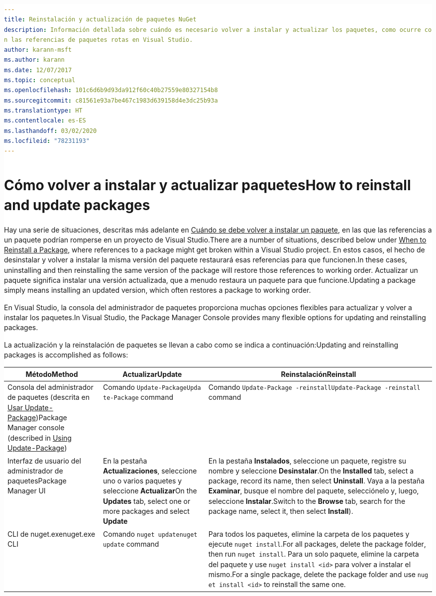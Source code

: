 ```yaml
---
title: Reinstalación y actualización de paquetes NuGet
description: Información detallada sobre cuándo es necesario volver a instalar y actualizar los paquetes, como ocurre con las referencias de paquetes rotas en Visual Studio.
author: karann-msft
ms.author: karann
ms.date: 12/07/2017
ms.topic: conceptual
ms.openlocfilehash: 101c6d6b9d93da912f60c40b27559e80327154b8
ms.sourcegitcommit: c81561e93a7be467c1983d639158d4e3dc25b93a
ms.translationtype: HT
ms.contentlocale: es-ES
ms.lasthandoff: 03/02/2020
ms.locfileid: "78231193"
---
```

# <a name="how-to-reinstall-and-update-packages"></a><span data-ttu-id="4b14b-103">Cómo volver a instalar y actualizar paquetes</span><span class="sxs-lookup"><span data-stu-id="4b14b-103">How to reinstall and update packages</span></span>

<span data-ttu-id="4b14b-104">Hay una serie de situaciones, descritas más adelante en [Cuándo se debe volver a instalar un paquete](#when-to-reinstall-a-package), en las que las referencias a un paquete podrían romperse en un proyecto de Visual Studio.</span><span class="sxs-lookup"><span data-stu-id="4b14b-104">There are a number of situations, described below under [When to Reinstall a Package](#when-to-reinstall-a-package), where references to a package might get broken within a Visual Studio project.</span></span> <span data-ttu-id="4b14b-105">En estos casos, el hecho de desinstalar y volver a instalar la misma versión del paquete restaurará esas referencias para que funcionen.</span><span class="sxs-lookup"><span data-stu-id="4b14b-105">In these cases, uninstalling and then reinstalling the same version of the package will restore those references to working order.</span></span> <span data-ttu-id="4b14b-106">Actualizar un paquete significa instalar una versión actualizada, que a menudo restaura un paquete para que funcione.</span><span class="sxs-lookup"><span data-stu-id="4b14b-106">Updating a package simply means installing an updated version, which often restores a package to working order.</span></span>

<span data-ttu-id="4b14b-107">En Visual Studio, la consola del administrador de paquetes proporciona muchas opciones flexibles para actualizar y volver a instalar los paquetes.</span><span class="sxs-lookup"><span data-stu-id="4b14b-107">In Visual Studio, the Package Manager Console provides many flexible options for updating and reinstalling packages.</span></span>

<span data-ttu-id="4b14b-108">La actualización y la reinstalación de paquetes se llevan a cabo como se indica a continuación:</span><span class="sxs-lookup"><span data-stu-id="4b14b-108">Updating and reinstalling packages is accomplished as follows:</span></span>

| <span data-ttu-id="4b14b-109">Método</span><span class="sxs-lookup"><span data-stu-id="4b14b-109">Method</span></span> | <span data-ttu-id="4b14b-110">Actualizar</span><span class="sxs-lookup"><span data-stu-id="4b14b-110">Update</span></span> | <span data-ttu-id="4b14b-111">Reinstalación</span><span class="sxs-lookup"><span data-stu-id="4b14b-111">Reinstall</span></span> |
| --- | --- | --- |
| <span data-ttu-id="4b14b-112">Consola del administrador de paquetes (descrita en [Usar Update-Package](#using-update-package))</span><span class="sxs-lookup"><span data-stu-id="4b14b-112">Package Manager console (described in [Using Update-Package](#using-update-package))</span></span> | <span data-ttu-id="4b14b-113">Comando `Update-Package`</span><span class="sxs-lookup"><span data-stu-id="4b14b-113">`Update-Package` command</span></span> | <span data-ttu-id="4b14b-114">Comando `Update-Package -reinstall`</span><span class="sxs-lookup"><span data-stu-id="4b14b-114">`Update-Package -reinstall` command</span></span> |
| <span data-ttu-id="4b14b-115">Interfaz de usuario del administrador de paquetes</span><span class="sxs-lookup"><span data-stu-id="4b14b-115">Package Manager UI</span></span> | <span data-ttu-id="4b14b-116">En la pestaña **Actualizaciones**, seleccione uno o varios paquetes y seleccione **Actualizar**</span><span class="sxs-lookup"><span data-stu-id="4b14b-116">On the **Updates** tab, select one or more packages and select **Update**</span></span> | <span data-ttu-id="4b14b-117">En la pestaña **Instalados**, seleccione un paquete, registre su nombre y seleccione **Desinstalar**.</span><span class="sxs-lookup"><span data-stu-id="4b14b-117">On the **Installed** tab, select a package, record its name, then select **Uninstall**.</span></span> <span data-ttu-id="4b14b-118">Vaya a la pestaña **Examinar**, busque el nombre del paquete, selecciónelo y, luego, seleccione **Instalar**.</span><span class="sxs-lookup"><span data-stu-id="4b14b-118">Switch to the **Browse** tab, search for the package name, select it, then select **Install**).</span></span> |
| <span data-ttu-id="4b14b-119">CLI de nuget.exe</span><span class="sxs-lookup"><span data-stu-id="4b14b-119">nuget.exe CLI</span></span> | <span data-ttu-id="4b14b-120">Comando `nuget update`</span><span class="sxs-lookup"><span data-stu-id="4b14b-120">`nuget update` command</span></span> | <span data-ttu-id="4b14b-121">Para todos los paquetes, elimine la carpeta de los paquetes y ejecute `nuget install`.</span><span class="sxs-lookup"><span data-stu-id="4b14b-121">For all packages, delete the package folder, then run `nuget install`.</span></span> <span data-ttu-id="4b14b-122">Para un solo paquete, elimine la carpeta del paquete y use `nuget install <id>` para volver a instalar el mismo.</span><span class="sxs-lookup"><span data-stu-id="4b14b-122">For a single package, delete the package folder and use `nuget install <id>` to reinstall the same one.</span></span> |
